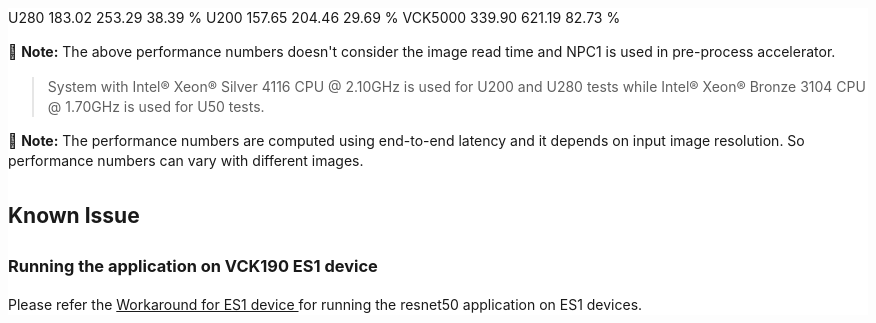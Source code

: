   <tr>
    <td>U280</td>
    <td>183.02</td>
    <td>253.29</td>
    <td>38.39 %</td>
  </tr>

  <tr>
    <td>U200</td>
    <td>157.65</td>
    <td>204.46</td>
    <td>29.69 %</td>
  </tr>

  <tr>
    <td>VCK5000</td>
    <td>339.90</td>
    <td>621.19</td>
    <td>82.73 %</td>
  </tr>

</table>

:pushpin: **Note:** The above performance numbers doesn't consider the image read time and NPC1 is used in pre-process accelerator.

>System with Intel&reg; Xeon&reg; Silver 4116 CPU @ 2.10GHz is used for U200 and U280 tests while Intel&reg; Xeon&reg; Bronze 3104 CPU @ 1.70GHz is used for U50 tests.

:pushpin: **Note:** The performance numbers are computed using end-to-end latency and it depends on input image resolution. So performance numbers can vary with different images.

## Known Issue
### Running the application on VCK190 ES1 device
Please refer the [Workaround for ES1 device ](https://github.com/Xilinx/Vitis-AI/tree/v2.0/dsa/XVDPU-TRD#9-known-issue) for running the resnet50 application on ES1 devices.
